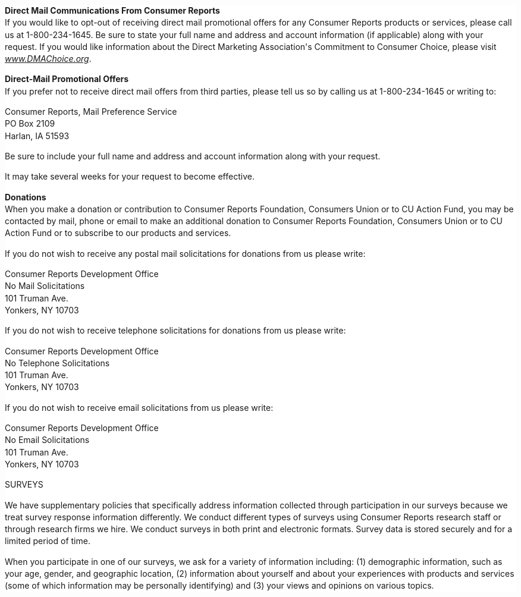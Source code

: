 **Direct Mail Communications From Consumer Reports**  
If you would like to opt-out of receiving direct mail promotional offers for any Consumer Reports products or services, please call us at 1-800-234-1645. Be sure to state your full name and address and account information (if applicable) along with your request. If you would like information about the Direct Marketing Association's Commitment to Consumer Choice, please visit _www.DMAChoice.org_.  
  
**Direct-Mail Promotional Offers**  
If you prefer not to receive direct mail offers from third parties, please tell us so by calling us at 1-800-234-1645 or writing to:  

Consumer Reports, Mail Preference Service  
PO Box 2109  
Harlan, IA 51593  
  
Be sure to include your full name and address and account information along with your request.  
  
It may take several weeks for your request to become effective.

**Donations**  
When you make a donation or contribution to Consumer Reports Foundation, Consumers Union or to CU Action Fund, you may be contacted by mail, phone or email to make an additional donation to Consumer Reports Foundation, Consumers Union or to CU Action Fund or to subscribe to our products and services.  
  
If you do not wish to receive any postal mail solicitations for donations from us please write:  
  
Consumer Reports Development Office  
No Mail Solicitations  
101 Truman Ave.  
Yonkers, NY 10703  
  
If you do not wish to receive telephone solicitations for donations from us please write:  
  
Consumer Reports Development Office  
No Telephone Solicitations  
101 Truman Ave.  
Yonkers, NY 10703  
  
If you do not wish to receive email solicitations from us please write:  
  
Consumer Reports Development Office  
No Email Solicitations  
101 Truman Ave.  
Yonkers, NY 10703  

SURVEYS

We have supplementary policies that specifically address information collected through participation in our surveys because we treat survey response information differently. We conduct different types of surveys using Consumer Reports research staff or through research firms we hire. We conduct surveys in both print and electronic formats. Survey data is stored securely and for a limited period of time.  
  
When you participate in one of our surveys, we ask for a variety of information including: (1) demographic information, such as your age, gender, and geographic location, (2) information about yourself and about your experiences with products and services (some of which information may be personally identifying) and (3) your views and opinions on various topics.  
  